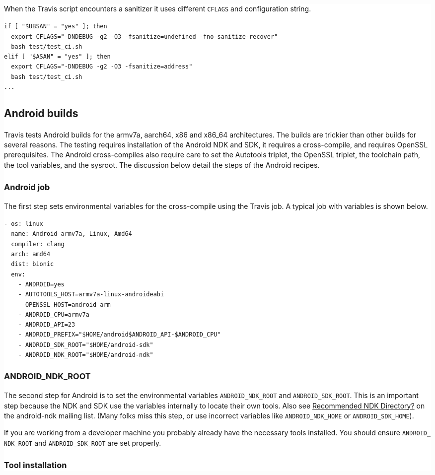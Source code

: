 When the Travis script encounters a sanitizer it uses different `CFLAGS` and configuration string.

```
if [ "$UBSAN" = "yes" ]; then
  export CFLAGS="-DNDEBUG -g2 -O3 -fsanitize=undefined -fno-sanitize-recover"
  bash test/test_ci.sh
elif [ "$ASAN" = "yes" ]; then
  export CFLAGS="-DNDEBUG -g2 -O3 -fsanitize=address"
  bash test/test_ci.sh
...
```

## Android builds

Travis tests Android builds for the armv7a, aarch64, x86 and x86_64 architectures. The builds are trickier than other builds for several reasons. The testing requires installation of the Android NDK and SDK, it requires a cross-compile, and requires OpenSSL prerequisites. The Android cross-compiles also require care to set the Autotools triplet, the OpenSSL triplet, the toolchain path, the tool variables, and the sysroot. The discussion below detail the steps of the Android recipes.

### Android job

The first step sets environmental variables for the cross-compile using the Travis job. A typical job with variables is shown below.

```
- os: linux
  name: Android armv7a, Linux, Amd64
  compiler: clang
  arch: amd64
  dist: bionic
  env:
    - ANDROID=yes
    - AUTOTOOLS_HOST=armv7a-linux-androideabi
    - OPENSSL_HOST=android-arm
    - ANDROID_CPU=armv7a
    - ANDROID_API=23
    - ANDROID_PREFIX="$HOME/android$ANDROID_API-$ANDROID_CPU"
    - ANDROID_SDK_ROOT="$HOME/android-sdk"
    - ANDROID_NDK_ROOT="$HOME/android-ndk"
```

### ANDROID_NDK_ROOT

The second step for Android is to set the environmental variables `ANDROID_NDK_ROOT` and `ANDROID_SDK_ROOT`. This is an important step because the NDK and SDK use the variables internally to locate their own tools. Also see [Recommended NDK Directory?](https://groups.google.com/forum/#!topic/android-ndk/qZjhOaynHXc) on the android-ndk mailing list. (Many folks miss this step, or use incorrect variables like `ANDROID_NDK_HOME` or `ANDROID_SDK_HOME`).

If you are working from a developer machine you probably already have the necessary tools installed. You should ensure `ANDROID_NDK_ROOT` and `ANDROID_SDK_ROOT` are set properly.

### Tool installation
